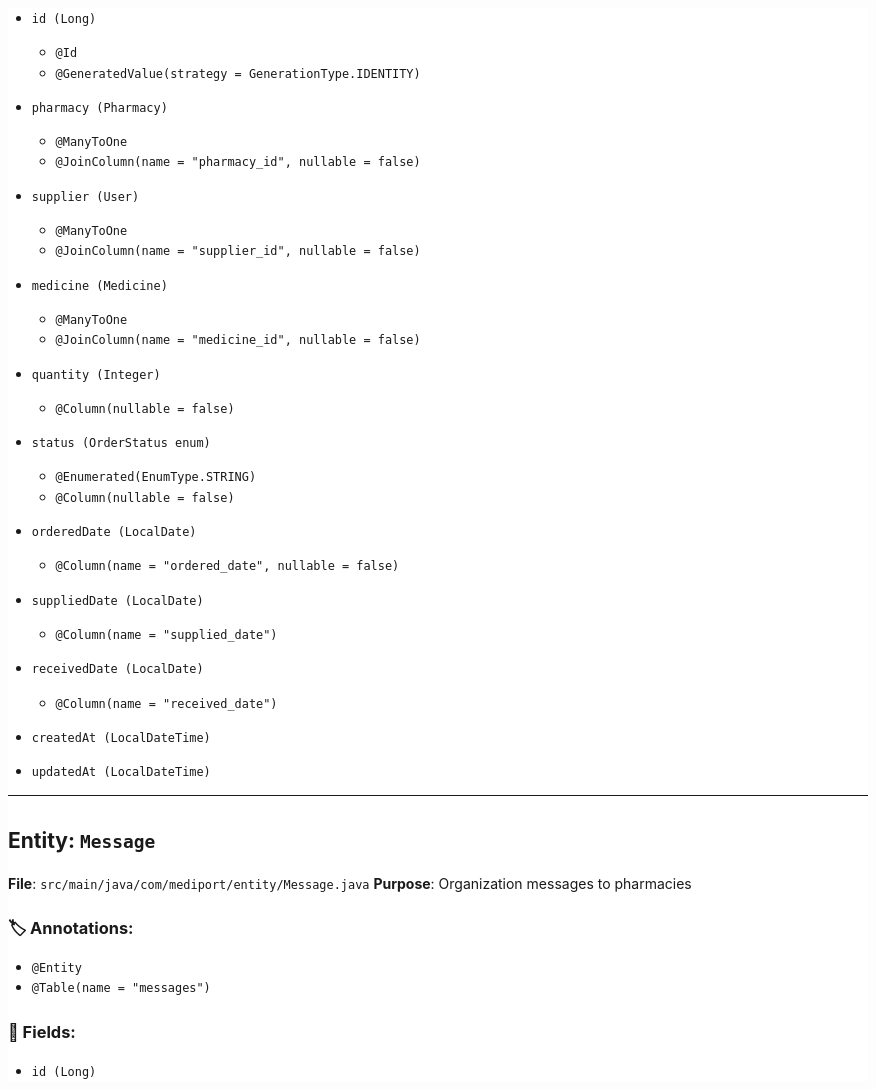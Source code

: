* `id (Long)`

    * `@Id`
    * `@GeneratedValue(strategy = GenerationType.IDENTITY)`

* `pharmacy (Pharmacy)`

    * `@ManyToOne`
    * `@JoinColumn(name = "pharmacy_id", nullable = false)`

* `supplier (User)`

    * `@ManyToOne`
    * `@JoinColumn(name = "supplier_id", nullable = false)`

* `medicine (Medicine)`

    * `@ManyToOne`
    * `@JoinColumn(name = "medicine_id", nullable = false)`

* `quantity (Integer)`

    * `@Column(nullable = false)`

* `status (OrderStatus enum)`

    * `@Enumerated(EnumType.STRING)`
    * `@Column(nullable = false)`

* `orderedDate (LocalDate)`

    * `@Column(name = "ordered_date", nullable = false)`

* `suppliedDate (LocalDate)`

    * `@Column(name = "supplied_date")`

* `receivedDate (LocalDate)`

    * `@Column(name = "received_date")`

* `createdAt (LocalDateTime)`

* `updatedAt (LocalDateTime)`

---

## Entity: `Message`

**File**: `src/main/java/com/mediport/entity/Message.java`
**Purpose**: Organization messages to pharmacies

### 🏷 Annotations:

* `@Entity`
* `@Table(name = "messages")`

### 🧩 Fields:

* `id (Long)`
